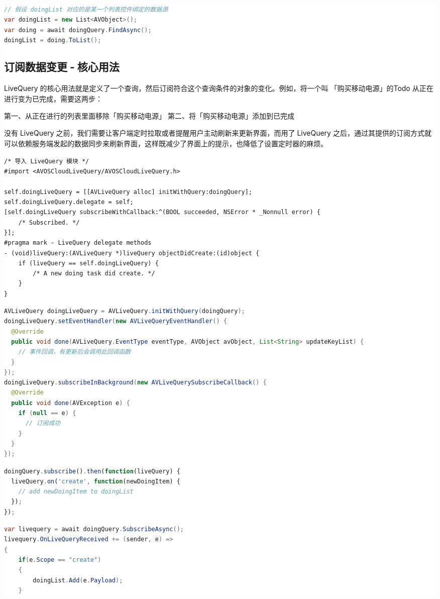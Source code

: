 ```cs
// 假设 doingList 对应的是某一个列表控件绑定的数据源
var doingList = new List<AVObject>();
var doing = await doingQuery.FindAsync();
doingList = doing.ToList();
```

## 订阅数据变更 - 核心用法

LiveQuery 的核心用法就是定义了一个查询，然后订阅符合这个查询条件的对象的变化。例如，将一个叫 「购买移动电源」的Todo 从正在进行变为已完成，需要这两步：

第一、从正在进行的列表里面移除「购买移动电源」
第二、将「购买移动电源」添加到已完成

没有 LiveQuery 之前，我们需要让客户端定时拉取或者提醒用户主动刷新来更新界面，而用了 LiveQuery 之后，通过其提供的订阅方式就可以依赖服务端发起的数据同步来刷新界面，这样既减少了界面上的提示，也降低了设置定时器的麻烦。

```objc
/* 导入 LiveQuery 模块 */
#import <AVOSCloudLiveQuery/AVOSCloudLiveQuery.h>

self.doingLiveQuery = [[AVLiveQuery alloc] initWithQuery:doingQuery];
self.doingLiveQuery.delegate = self;
[self.doingLiveQuery subscribeWithCallback:^(BOOL succeeded, NSError * _Nonnull error) {
    /* Subscribed. */
}];
#pragma mark - LiveQuery delegate methods
- (void)liveQuery:(AVLiveQuery *)liveQuery objectDidCreate:(id)object {
    if (liveQuery == self.doingLiveQuery) {
        /* A new doing task did create. */
    }
}
```
```java
AVLiveQuery doingLiveQuery = AVLiveQuery.initWithQuery(doingQuery);
doingLiveQuery.setEventHandler(new AVLiveQueryEventHandler() {
  @Override
  public void done(AVLiveQuery.EventType eventType, AVObject avObject, List<String> updateKeyList) {
    // 事件回调，有更新后会调用此回调函数
  }
});
doingLiveQuery.subscribeInBackground(new AVLiveQuerySubscribeCallback() {
  @Override
  public void done(AVException e) {
    if (null == e) {
      // 订阅成功
    }
  }
});
```
```js
doingQuery.subscribe().then(function(liveQuery) {
  liveQuery.on('create', function(newDoingItem) {
    // add newDoingItem to doingList
  });
});
```
```cs
var livequery = await doingQuery.SubscribeAsync();
livequery.OnLiveQueryReceived += (sender, e) => 
{
    if(e.Scope == "create")
    {
        doingList.Add(e.Payload);
    }
```